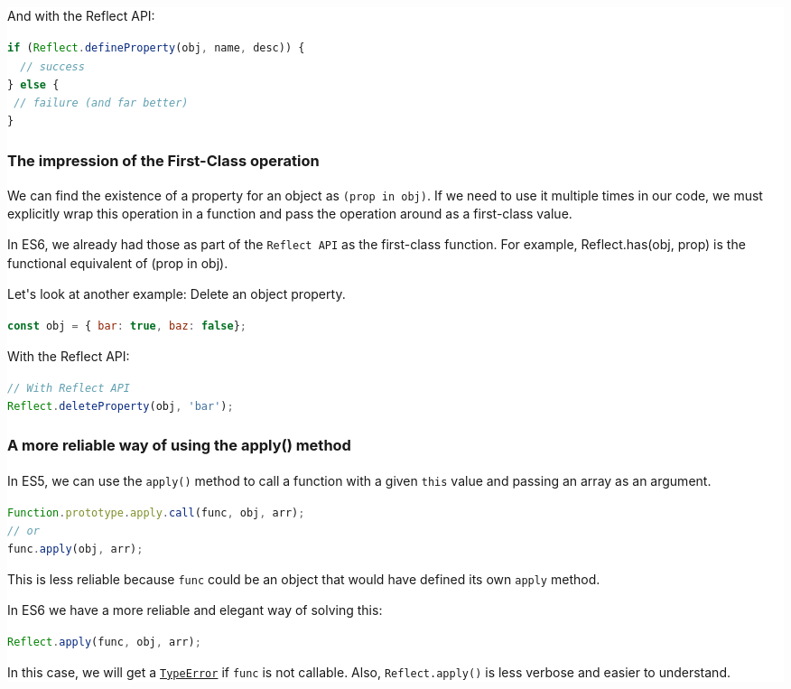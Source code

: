 And with the Reflect API:

```js
if (Reflect.defineProperty(obj, name, desc)) {
  // success
} else {
 // failure (and far better)
}

```

### The impression of the First-Class operation

We can find the existence of a property for an object as  `(prop in obj)`. If we need to use it multiple times in our code, we must explicitly wrap this operation in a function and pass the operation around as a first-class value.

In ES6, we already had those as part of the  `Reflect API`  as the first-class function. For example, Reflect.has(obj, prop) is the functional equivalent of (prop in obj).

Let's look at another example: Delete an object property.

```js
const obj = { bar: true, baz: false};

```

With the Reflect API:

```js
// With Reflect API
Reflect.deleteProperty(obj, 'bar');

```

### A more reliable way of using the apply() method

In ES5, we can use the  `apply()`  method to call a function with a given  `this`  value and passing an array as an argument.

```js
Function.prototype.apply.call(func, obj, arr);
// or
func.apply(obj, arr);

```

This is less reliable because  `func`  could be an object that would have defined its own  `apply`  method.

In ES6 we have a more reliable and elegant way of solving this:

```js
Reflect.apply(func, obj, arr);

```

In this case, we will get a  [`TypeError`][2]  if  `func`  is not callable. Also,  `Reflect.apply()`  is less verbose and easier to understand.


[1]: https://developer.mozilla.org/en-US/docs/Web/JavaScript/Reference/Global_Objects/Reflect
[2]: https://developer.mozilla.org/en-US/docs/Web/JavaScript/Reference/Global_Objects/TypeError
[3]: https://developer.mozilla.org/en-US/docs/Web/JavaScript/Reference/Global_Objects/Proxy/Proxy
[4]: https://blog.greenroots.info/explain-me-like-i-am-five-what-are-es6-symbols-ckeuz5sb8001qafs14of305dw
[5]: https://github.com/atapas/js-mtprog
[6]: https://twitter.com/tapasadhikary